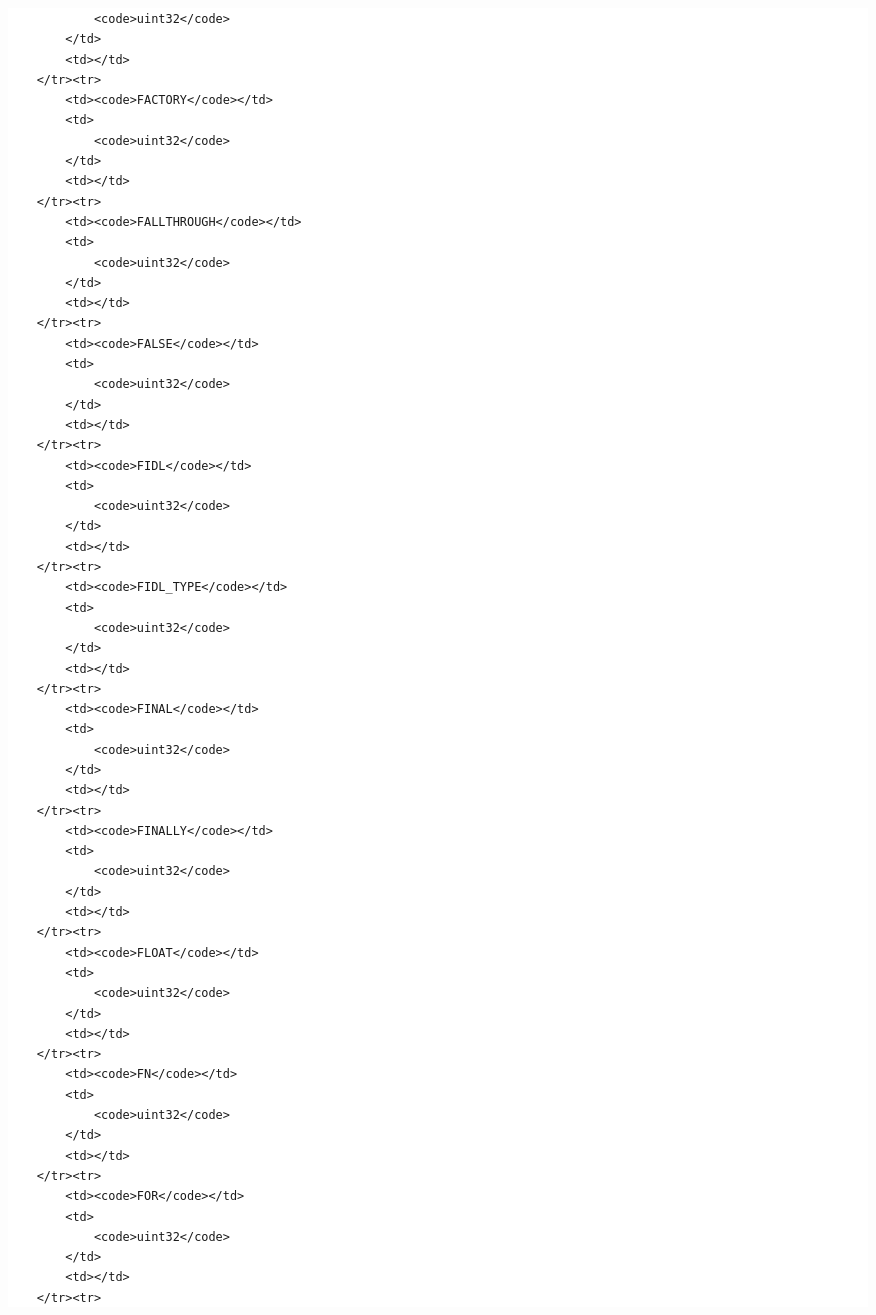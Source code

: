                 <code>uint32</code>
            </td>
            <td></td>
        </tr><tr>
            <td><code>FACTORY</code></td>
            <td>
                <code>uint32</code>
            </td>
            <td></td>
        </tr><tr>
            <td><code>FALLTHROUGH</code></td>
            <td>
                <code>uint32</code>
            </td>
            <td></td>
        </tr><tr>
            <td><code>FALSE</code></td>
            <td>
                <code>uint32</code>
            </td>
            <td></td>
        </tr><tr>
            <td><code>FIDL</code></td>
            <td>
                <code>uint32</code>
            </td>
            <td></td>
        </tr><tr>
            <td><code>FIDL_TYPE</code></td>
            <td>
                <code>uint32</code>
            </td>
            <td></td>
        </tr><tr>
            <td><code>FINAL</code></td>
            <td>
                <code>uint32</code>
            </td>
            <td></td>
        </tr><tr>
            <td><code>FINALLY</code></td>
            <td>
                <code>uint32</code>
            </td>
            <td></td>
        </tr><tr>
            <td><code>FLOAT</code></td>
            <td>
                <code>uint32</code>
            </td>
            <td></td>
        </tr><tr>
            <td><code>FN</code></td>
            <td>
                <code>uint32</code>
            </td>
            <td></td>
        </tr><tr>
            <td><code>FOR</code></td>
            <td>
                <code>uint32</code>
            </td>
            <td></td>
        </tr><tr>